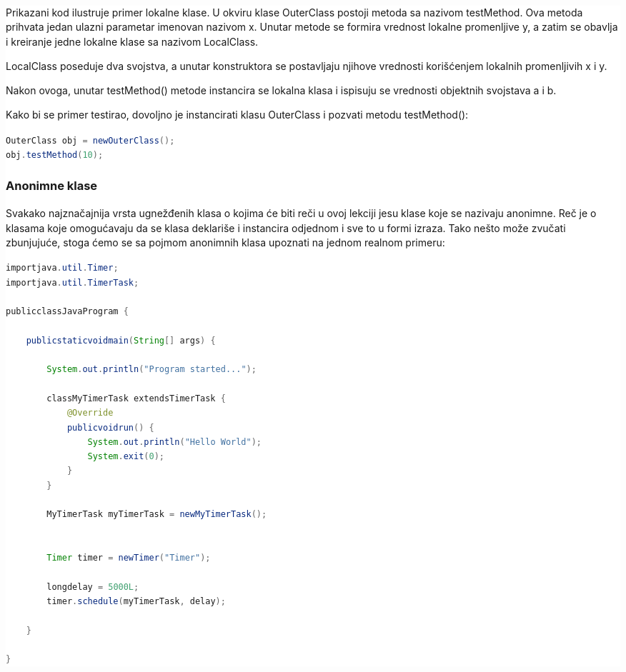   
Prikazani kod ilustruje primer lokalne klase. U okviru klase OuterClass postoji metoda sa nazivom testMethod. Ova metoda prihvata jedan ulazni parametar imenovan nazivom x. Unutar metode se formira vrednost lokalne promenljive y, a zatim se obavlja i kreiranje jedne lokalne klase sa nazivom LocalClass.

LocalClass poseduje dva svojstva, a unutar konstruktora se postavljaju njihove vrednosti korišćenjem lokalnih promenljivih x i y.

Nakon ovoga, unutar testMethod() metode instancira se lokalna klasa i ispisuju se vrednosti objektnih svojstava a i b.

Kako bi se primer testirao, dovoljno je instancirati klasu OuterClass i pozvati metodu testMethod():

```java
OuterClass obj = newOuterClass();
obj.testMethod(10);
```

  
  

### Anonimne klase

Svakako najznačajnija vrsta ugnežđenih klasa o kojima će biti reči u ovoj lekciji jesu klase koje se nazivaju anonimne. Reč je o klasama koje omogućavaju da se klasa deklariše i instancira odjednom i sve to u formi izraza. Tako nešto može zvučati zbunjujuće, stoga ćemo se sa pojmom anonimnih klasa upoznati na jednom realnom primeru:

```java
importjava.util.Timer;
importjava.util.TimerTask;
 
publicclassJavaProgram {
 
    publicstaticvoidmain(String[] args) {
 
        System.out.println("Program started...");
        
        classMyTimerTask extendsTimerTask {
            @Override
            publicvoidrun() {
                System.out.println("Hello World");
                System.exit(0);
            }
        }
        
        MyTimerTask myTimerTask = newMyTimerTask();
 
 
        Timer timer = newTimer("Timer");
 
        longdelay = 5000L;
        timer.schedule(myTimerTask, delay);
 
    }
 
}
```
